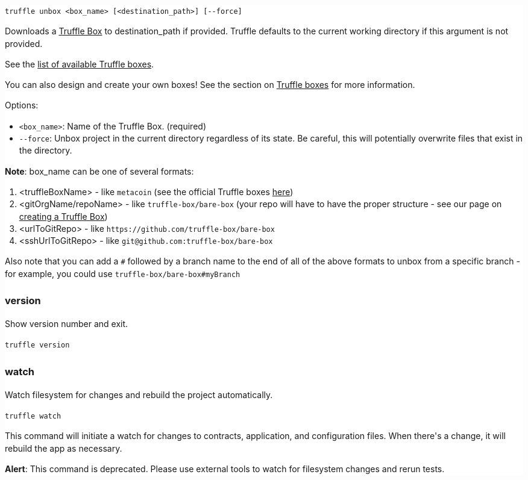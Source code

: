 ```shell
truffle unbox <box_name> [<destination_path>] [--force]
```

Downloads a [Truffle Box](/boxes) to destination_path if provided. Truffle
defaults to the current working directory if this argument is not provided.

See the [list of available Truffle boxes](/boxes).

You can also design and create your own boxes! See the section on [Truffle boxes](docs/truffle/advanced/creating-a-truffle-box) for more information.

Options:

- `<box_name>`: Name of the Truffle Box. (required)
- `--force`: Unbox project in the current directory regardless of its state. Be careful, this will potentially overwrite files that exist in the directory.

**Note**: box_name can be one of several formats:

1. \<truffleBoxName\> - like `metacoin` (see the official Truffle boxes [here](https://www.trufflesuite.com/boxes))
2. \<gitOrgName/repoName\> - like `truffle-box/bare-box` (your repo will have to
   have the proper structure - see our page on [creating a Truffle
   Box](docs/truffle/advanced/creating-a-truffle-box))
3. \<urlToGitRepo\> - like `https://github.com/truffle-box/bare-box`
4. \<sshUrlToGitRepo\> - like `git@github.com:truffle-box/bare-box`

Also note that you can add a `#` followed by a branch name to the end of all
of the above formats to unbox from a specific branch - for example, you could
use `truffle-box/bare-box#myBranch`

### version

Show version number and exit.

```shell
truffle version
```

### watch

Watch filesystem for changes and rebuild the project automatically.

```shell
truffle watch
```

This command will initiate a watch for changes to contracts, application, and configuration files. When there's a change, it will rebuild the app as necessary.

<p class="alert alert-warning">
<strong>Alert</strong>: This command is deprecated. Please use external tools to watch for filesystem changes and rerun tests.
</p>
